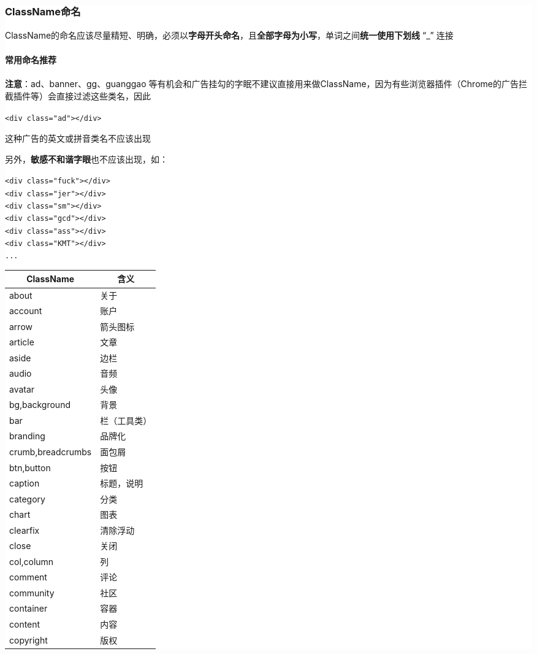 ### ClassName命名
ClassName的命名应该尽量精短、明确，必须以**字母开头命名**，且**全部字母为小写**，单词之间**统一使用下划线** “_” 连接

#### 常用命名推荐

**注意**：ad、banner、gg、guanggao 等有机会和广告挂勾的字眠不建议直接用来做ClassName，因为有些浏览器插件（Chrome的广告拦截插件等）会直接过滤这些类名，因此

```
<div class="ad"></div>
```

这种广告的英文或拼音类名不应该出现

另外，**敏感不和谐字眼**也不应该出现，如：

```
<div class="fuck"></div>
<div class="jer"></div>
<div class="sm"></div>
<div class="gcd"></div> 
<div class="ass"></div> 
<div class="KMT"></div> 
...
```

| ClassName              | 含义                   |
| ---------------------- | -------------------- |
| about                  | 关于                   |
| account                | 账户                   |
| arrow                  | 箭头图标                 |
| article                | 文章                   |
| aside                  | 边栏                   |
| audio                  | 音频                   |
| avatar                 | 头像                   |
| bg,background          | 背景                   |
| bar                    | 栏（工具类）               |
| branding               | 品牌化                  |
| crumb,breadcrumbs      | 面包屑                  |
| btn,button             | 按钮                   |
| caption                | 标题，说明                |
| category               | 分类                   |
| chart                  | 图表                   |
| clearfix               | 清除浮动                 |
| close                  | 关闭                   |
| col,column             | 列                    |
| comment                | 评论                   |
| community              | 社区                   |
| container              | 容器                   |
| content                | 内容                   |
| copyright              | 版权                   |